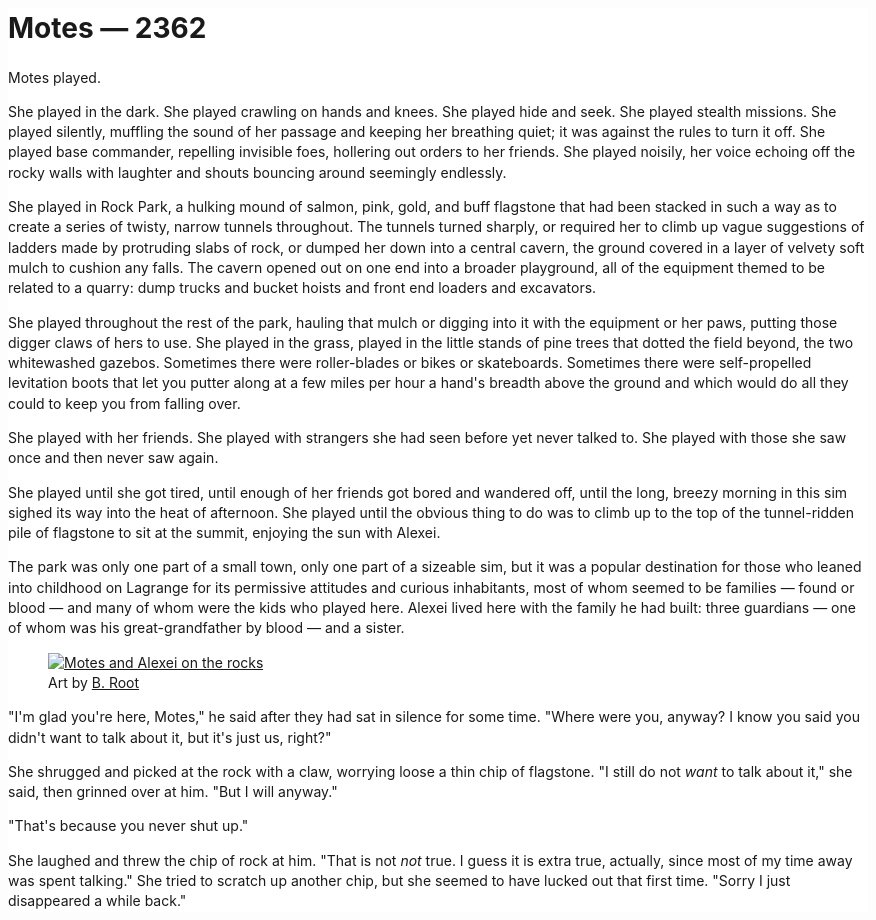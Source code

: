 # Motes — 2362

Motes played.

She played in the dark. She played crawling on hands and knees. She played hide and seek. She played stealth missions. She played silently, muffling the sound of her passage and keeping her breathing quiet; it was against the rules to turn it off. She played base commander, repelling invisible foes, hollering out orders to her friends. She played noisily, her voice echoing off the rocky walls with laughter and shouts bouncing around seemingly endlessly.

She played in Rock Park, a hulking mound of salmon, pink, gold, and buff flagstone that had been stacked in such a way as to create a series of twisty, narrow tunnels throughout. The tunnels turned sharply, or required her to climb up vague suggestions of ladders made by protruding slabs of rock, or dumped her down into a central cavern, the ground covered in a layer of velvety soft mulch to cushion any falls. The cavern opened out on one end into a broader playground, all of the equipment themed to be related to a quarry: dump trucks and bucket hoists and front end loaders and excavators.

She played throughout the rest of the park, hauling that mulch or digging into it with the equipment or her paws, putting those digger claws of hers to use. She played in the grass, played in the little stands of pine trees that dotted the field beyond, the two whitewashed gazebos. Sometimes there were roller-blades or bikes or skateboards. Sometimes there were self-propelled levitation boots that let you putter along at a few miles per hour a hand's breadth above the ground and which would do all they could to keep you from falling over.

She played with her friends. She played with strangers she had seen before yet never talked to. She played with those she saw once and then never saw again.

She played until she got tired, until enough of her friends got bored and wandered off, until the long, breezy morning in this sim sighed its way into the heat of afternoon. She played until the obvious thing to do was to climb up to the top of the tunnel-ridden pile of flagstone to sit at the summit, enjoying the sun with Alexei.

The park was only one part of a small town, only one part of a sizeable sim, but it was a popular destination for those who leaned into childhood on Lagrange for its permissive attitudes and curious inhabitants, most of whom seemed to be families — found or blood — and many of whom were the kids who played here. Alexei lived here with the family he had built: three guardians — one of whom was his great-grandfather by blood — and a sister.

<figure class="float left">
<a href="/mp_10.png" target="_blank"><img src="/mp_10.png" alt="Motes and Alexei on the rocks"></a>
<figcaption>Art by <a href="https://roots.works" target="_blank">B. Root</a></figcaption>
</figure>

"I'm glad you're here, Motes," he said after they had sat in silence for some time. "Where were you, anyway? I know you said you didn't want to talk about it, but it's just us, right?"

She shrugged and picked at the rock with a claw, worrying loose a thin chip of flagstone. "I still do not *want* to talk about it," she said, then grinned over at him. "But I will anyway."

"That's because you never shut up."

She laughed and threw the chip of rock at him. "That is not *not* true. I guess it is extra true, actually, since most of my time away was spent talking." She tried to scratch up another chip, but she seemed to have lucked out that first time. "Sorry I just disappeared a while back."
